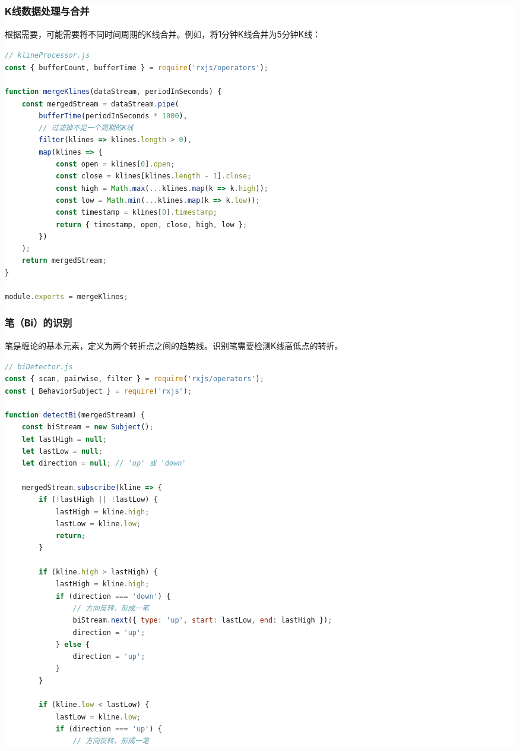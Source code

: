 ### K线数据处理与合并

根据需要，可能需要将不同时间周期的K线合并。例如，将1分钟K线合并为5分钟K线：

```javascript
// klineProcessor.js
const { bufferCount, bufferTime } = require('rxjs/operators');

function mergeKlines(dataStream, periodInSeconds) {
    const mergedStream = dataStream.pipe(
        bufferTime(periodInSeconds * 1000),
        // 过滤掉不足一个周期的K线
        filter(klines => klines.length > 0),
        map(klines => {
            const open = klines[0].open;
            const close = klines[klines.length - 1].close;
            const high = Math.max(...klines.map(k => k.high));
            const low = Math.min(...klines.map(k => k.low));
            const timestamp = klines[0].timestamp;
            return { timestamp, open, close, high, low };
        })
    );
    return mergedStream;
}

module.exports = mergeKlines;
```

### 笔（Bi）的识别

笔是缠论的基本元素，定义为两个转折点之间的趋势线。识别笔需要检测K线高低点的转折。

```javascript
// biDetector.js
const { scan, pairwise, filter } = require('rxjs/operators');
const { BehaviorSubject } = require('rxjs');

function detectBi(mergedStream) {
    const biStream = new Subject();
    let lastHigh = null;
    let lastLow = null;
    let direction = null; // 'up' 或 'down'

    mergedStream.subscribe(kline => {
        if (!lastHigh || !lastLow) {
            lastHigh = kline.high;
            lastLow = kline.low;
            return;
        }

        if (kline.high > lastHigh) {
            lastHigh = kline.high;
            if (direction === 'down') {
                // 方向反转，形成一笔
                biStream.next({ type: 'up', start: lastLow, end: lastHigh });
                direction = 'up';
            } else {
                direction = 'up';
            }
        }

        if (kline.low < lastLow) {
            lastLow = kline.low;
            if (direction === 'up') {
                // 方向反转，形成一笔
```
